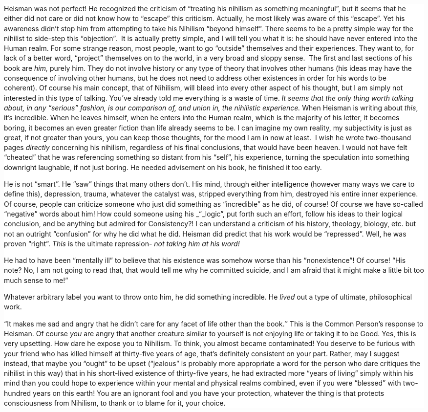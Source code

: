 Heisman was not perfect! He recognized the criticism of “treating his nihilism as something meaningful”, but it seems that he either did not care or did not know how to “escape” this criticism. Actually, he most likely was aware of this “escape”. Yet his awareness didn’t stop him from attempting to take his Nihilism “beyond himself”. There seems to be a pretty simple way for the nihilist to side-step this “objection”.  It is actually pretty simple, and I will tell you what it is: he should have never entered into the Human realm. For some strange reason, most people, want to go “outside” themselves and their experiences. They want to, for lack of a better word, “project” themselves on to the world, in a very broad and sloppy sense.  The first and last sections of his book are _him,_ purely him. They do not involve history or any type of theory that involves other humans (his ideas may have the consequence of involving other humans, but he does not need to address other existences in order for his words to be coherent). Of course his main concept, that of Nihilism, will bleed into every other aspect of his thought, but I am simply not interested in this type of talking. You’ve already told me everything is a waste of time. _It seems that the only thing worth talking about, in any “serious” fashion, is our comparison of, and union in, the nihilistic experience._ When Heisman is writing about _this_, it’s incredible. When he leaves himself, when he enters into the Human realm, which is the majority of his letter, it becomes boring, it becomes an even greater fiction than life already seems to be. I can imagine my own reality, my subjectivity is just as great, if not greater than yours, you can keep those thoughts, for the mood I am in now at least.  I wish he wrote two-thousand pages _directly_ concerning his nihilism, regardless of his final conclusions, that would have been heaven. I would not have felt “cheated” that he was referencing something so distant from his “self”, his experience, turning the speculation into something downright laughable, if not just boring. He needed advisement on his book, he finished it too early.

He is not “smart”. He “saw” things that many others don’t. His mind, through either intelligence (however many ways we care to define this), depression, trauma, whatever the catalyst was, stripped everything from him, destroyed his entire inner experience. Of course, people can criticize someone who just did something as “incredible” as he did, of course! Of course we have so-called “negative” words about him! How could someone using his _“_logic”, put forth such an effort, follow his ideas to their logical conclusion, and be anything but admired for Consistency?! I can understand a criticism of his history, theology, biology, etc. but not an outright “confusion” for why he did what he did. Heisman did predict that his work would be “repressed”. Well, he was proven “right”. _This_ is the ultimate repression- _not taking him at his word!_

He had to have been “mentally ill” to believe that his existence was somehow worse than his “nonexistence”! Of course! “His note? No, I am not going to read that, that would tell me why he committed suicide, and I am afraid that it might make a little bit too much sense to me!”

Whatever arbitrary label you want to throw onto him, he did something incredible. He _lived_ out a type of ultimate, philosophical work.  

“It makes me sad and angry that he didn’t care for any facet of life other than the book.’’ This is the Common Person’s response to Heisman. Of course _you_ are angry that another creature similar to yourself is not enjoying life or taking it to be Good. Yes, this is very upsetting. How dare he expose you to Nihilism. To think, you almost became contaminated! You deserve to be furious with your friend who has killed himself at thirty-five years of age, that’s definitely consistent on your part. Rather, may I suggest instead, that maybe you “ought” to be upset (“jealous” is probably more appropriate a word for the person who dare critiques the nihilist in this way) that in his short-lived existence of thirty-five years, he had extracted more “years of living” simply within his mind than you could hope to experience within your mental and physical realms combined, even if you were “blessed” with two-hundred years on this earth! You are an ignorant fool and you have your protection, whatever the thing is that protects consciousness from Nihilism, to thank or to blame for it, your choice.

